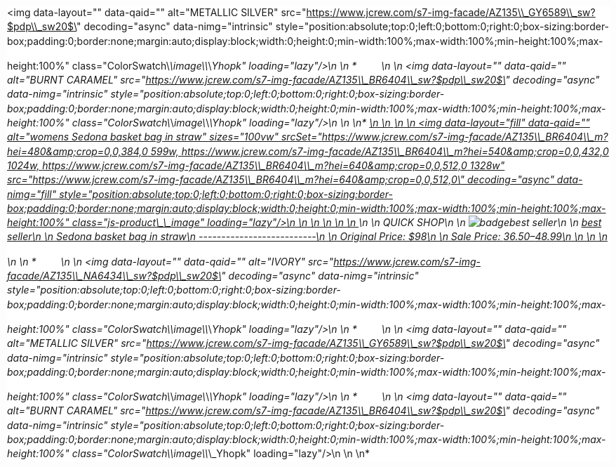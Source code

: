 <img data-layout=\"\" data-qaid=\"\" alt=\"METALLIC SILVER\" src=\"https://www.jcrew.com/s7-img-facade/AZ135\\_GY6589\\_sw?$pdp\\_sw20$\" decoding=\"async\" data-nimg=\"intrinsic\" style=\"position:absolute;top:0;left:0;bottom:0;right:0;box-sizing:border-box;padding:0;border:none;margin:auto;display:block;width:0;height:0;min-width:100%;max-width:100%;min-height:100%;max-height:100%\" class=\"ColorSwatch\\_\\_image\\_\\_\\_Yhopk\" loading=\"lazy\"/>\n        \n    *   ![](data:image/svg+xml,%3csvg%20xmlns=%27http://www.w3.org/2000/svg%27%20version=%271.1%27%20width=%2730%27%20height=%2730%27/%3e)![BURNT CARAMEL](data:image/gif;base64,R0lGODlhAQABAIAAAAAAAP///yH5BAEAAAAALAAAAAABAAEAAAIBRAA7)\n        \n        <img data-layout=\"\" data-qaid=\"\" alt=\"BURNT CARAMEL\" src=\"https://www.jcrew.com/s7-img-facade/AZ135\\_BR6404\\_sw?$pdp\\_sw20$\" decoding=\"async\" data-nimg=\"intrinsic\" style=\"position:absolute;top:0;left:0;bottom:0;right:0;box-sizing:border-box;padding:0;border:none;margin:auto;display:block;width:0;height:0;min-width:100%;max-width:100%;min-height:100%;max-height:100%\" class=\"ColorSwatch\\_\\_image\\_\\_\\_Yhopk\" loading=\"lazy\"/>\n        \n    \n*   [\n    \n    ![womens Sedona basket bag in straw](data:image/gif;base64,R0lGODlhAQABAIAAAAAAAP///yH5BAEAAAAALAAAAAABAAEAAAIBRAA7)\n    \n    <img data-layout=\"fill\" data-qaid=\"\" alt=\"womens Sedona basket bag in straw\" sizes=\"100vw\" srcSet=\"https://www.jcrew.com/s7-img-facade/AZ135\\_BR6404\\_m?hei=480&amp;crop=0,0,384,0 599w, https://www.jcrew.com/s7-img-facade/AZ135\\_BR6404\\_m?hei=540&amp;crop=0,0,432,0 1024w, https://www.jcrew.com/s7-img-facade/AZ135\\_BR6404\\_m?hei=640&amp;crop=0,0,512,0 1328w\" src=\"https://www.jcrew.com/s7-img-facade/AZ135\\_BR6404\\_m?hei=640&amp;crop=0,0,512,0\" decoding=\"async\" data-nimg=\"fill\" style=\"position:absolute;top:0;left:0;bottom:0;right:0;box-sizing:border-box;padding:0;border:none;margin:auto;display:block;width:0;height:0;min-width:100%;max-width:100%;min-height:100%;max-height:100%\" class=\"js-product\\_\\_image\" loading=\"lazy\"/>\n    \n    \n    \n    \n    \n    ](/p/womens/categories/accessories/bags/straw/sedona-basket-bag-in-straw/AZ135?display=standard&fit=Classic&color_name=burnt-caramel&colorProductCode=AZ135)\n    \n    QUICK SHOP\n    \n    ![badge](https://www.jcrew.com/s7-img-facade/TS)best seller\n    \n    [best seller\n    \n    Sedona basket bag in straw\n    --------------------------\n    \n    Original Price: $98\n    \n    Sale Price: $36.50–$48.99\n    \n    \n    \n    ](/p/womens/categories/accessories/bags/straw/sedona-basket-bag-in-straw/AZ135?display=standard&fit=Classic&color_name=burnt-caramel&colorProductCode=AZ135)\n    \n    *   ![](data:image/svg+xml,%3csvg%20xmlns=%27http://www.w3.org/2000/svg%27%20version=%271.1%27%20width=%2730%27%20height=%2730%27/%3e)![IVORY](data:image/gif;base64,R0lGODlhAQABAIAAAAAAAP///yH5BAEAAAAALAAAAAABAAEAAAIBRAA7)\n        \n        <img data-layout=\"\" data-qaid=\"\" alt=\"IVORY\" src=\"https://www.jcrew.com/s7-img-facade/AZ135\\_NA6434\\_sw?$pdp\\_sw20$\" decoding=\"async\" data-nimg=\"intrinsic\" style=\"position:absolute;top:0;left:0;bottom:0;right:0;box-sizing:border-box;padding:0;border:none;margin:auto;display:block;width:0;height:0;min-width:100%;max-width:100%;min-height:100%;max-height:100%\" class=\"ColorSwatch\\_\\_image\\_\\_\\_Yhopk\" loading=\"lazy\"/>\n        \n    *   ![](data:image/svg+xml,%3csvg%20xmlns=%27http://www.w3.org/2000/svg%27%20version=%271.1%27%20width=%2730%27%20height=%2730%27/%3e)![METALLIC SILVER](data:image/gif;base64,R0lGODlhAQABAIAAAAAAAP///yH5BAEAAAAALAAAAAABAAEAAAIBRAA7)\n        \n        <img data-layout=\"\" data-qaid=\"\" alt=\"METALLIC SILVER\" src=\"https://www.jcrew.com/s7-img-facade/AZ135\\_GY6589\\_sw?$pdp\\_sw20$\" decoding=\"async\" data-nimg=\"intrinsic\" style=\"position:absolute;top:0;left:0;bottom:0;right:0;box-sizing:border-box;padding:0;border:none;margin:auto;display:block;width:0;height:0;min-width:100%;max-width:100%;min-height:100%;max-height:100%\" class=\"ColorSwatch\\_\\_image\\_\\_\\_Yhopk\" loading=\"lazy\"/>\n        \n    *   ![](data:image/svg+xml,%3csvg%20xmlns=%27http://www.w3.org/2000/svg%27%20version=%271.1%27%20width=%2730%27%20height=%2730%27/%3e)![BURNT CARAMEL](data:image/gif;base64,R0lGODlhAQABAIAAAAAAAP///yH5BAEAAAAALAAAAAABAAEAAAIBRAA7)\n        \n        <img data-layout=\"\" data-qaid=\"\" alt=\"BURNT CARAMEL\" src=\"https://www.jcrew.com/s7-img-facade/AZ135\\_BR6404\\_sw?$pdp\\_sw20$\" decoding=\"async\" data-nimg=\"intrinsic\" style=\"position:absolute;top:0;left:0;bottom:0;right:0;box-sizing:border-box;padding:0;border:none;margin:auto;display:block;width:0;height:0;min-width:100%;max-width:100%;min-height:100%;max-height:100%\" class=\"ColorSwatch\\_\\_image\\_\\_\\_Yhopk\" loading=\"lazy\"/>\n        \n    \n*